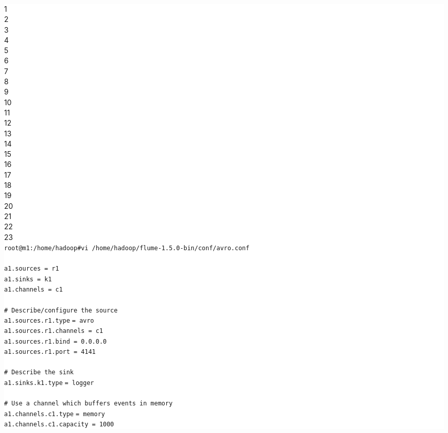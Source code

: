 <div class="line number1 index0 alt2">1</div>
<div class="line number2 index1 alt1">2</div>
<div class="line number3 index2 alt2">3</div>
<div class="line number4 index3 alt1">4</div>
<div class="line number5 index4 alt2">5</div>
<div class="line number6 index5 alt1">6</div>
<div class="line number7 index6 alt2">7</div>
<div class="line number8 index7 alt1">8</div>
<div class="line number9 index8 alt2">9</div>
<div class="line number10 index9 alt1">10</div>
<div class="line number11 index10 alt2">11</div>
<div class="line number12 index11 alt1">12</div>
<div class="line number13 index12 alt2">13</div>
<div class="line number14 index13 alt1">14</div>
<div class="line number15 index14 alt2">15</div>
<div class="line number16 index15 alt1">16</div>
<div class="line number17 index16 alt2">17</div>
<div class="line number18 index17 alt1">18</div>
<div class="line number19 index18 alt2">19</div>
<div class="line number20 index19 alt1">20</div>
<div class="line number21 index20 alt2">21</div>
<div class="line number22 index21 alt1">22</div>
<div class="line number23 index22 alt2">23</div>
</td>
<td class="code">
<div class="container">
<div class="line number1 index0 alt2"><code class="bash plain">root@m1:</code><code class="bash plain">/home/hadoop</code><code class="bash comments">#vi /home/hadoop/flume-1.5.0-bin/conf/avro.conf
</code></div>
<div class="line number2 index1 alt1"><code class="bash spaces">  </code> </div>
<div class="line number3 index2 alt2"><code class="bash plain">a1.sources = r1 </code>
</div>
<div class="line number4 index3 alt1"><code class="bash plain">a1.sinks = k1 </code>
</div>
<div class="line number5 index4 alt2"><code class="bash plain">a1.channels = c1 </code>
</div>
<div class="line number6 index5 alt1"><code class="bash spaces">  </code> </div>
<div class="line number7 index6 alt2"><code class="bash comments"># Describe/configure the source
</code></div>
<div class="line number8 index7 alt1"><code class="bash plain">a1.sources.r1.</code><code class="bash functions">type</code>
<code class="bash plain">= avro </code></div>
<div class="line number9 index8 alt2"><code class="bash plain">a1.sources.r1.channels = c1
</code></div>
<div class="line number10 index9 alt1"><code class="bash plain">a1.sources.r1.bind = 0.0.0.0
</code></div>
<div class="line number11 index10 alt2"><code class="bash plain">a1.sources.r1.port = 4141
</code></div>
<div class="line number12 index11 alt1"><code class="bash spaces">  </code> </div>
<div class="line number13 index12 alt2"><code class="bash comments"># Describe the sink
</code></div>
<div class="line number14 index13 alt1"><code class="bash plain">a1.sinks.k1.</code><code class="bash functions">type</code>
<code class="bash plain">= logger </code></div>
<div class="line number15 index14 alt2"><code class="bash spaces">  </code> </div>
<div class="line number16 index15 alt1"><code class="bash comments"># Use a channel which buffers events in memory
</code></div>
<div class="line number17 index16 alt2"><code class="bash plain">a1.channels.c1.</code><code class="bash functions">type</code>
<code class="bash plain">= memory </code></div>
<div class="line number18 index17 alt1"><code class="bash plain">a1.channels.c1.capacity = 1000
</code></div>